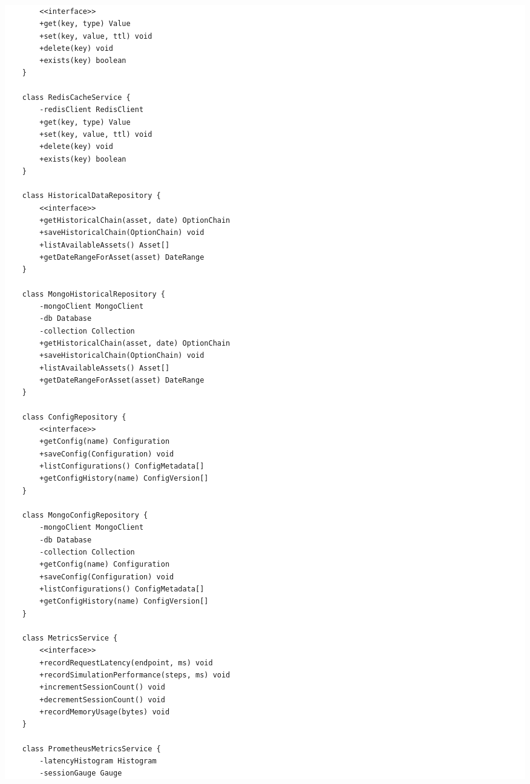 ```mermaid
        <<interface>>
        +get(key, type) Value
        +set(key, value, ttl) void
        +delete(key) void
        +exists(key) boolean
    }

    class RedisCacheService {
        -redisClient RedisClient
        +get(key, type) Value
        +set(key, value, ttl) void
        +delete(key) void
        +exists(key) boolean
    }

    class HistoricalDataRepository {
        <<interface>>
        +getHistoricalChain(asset, date) OptionChain
        +saveHistoricalChain(OptionChain) void
        +listAvailableAssets() Asset[]
        +getDateRangeForAsset(asset) DateRange
    }

    class MongoHistoricalRepository {
        -mongoClient MongoClient
        -db Database
        -collection Collection
        +getHistoricalChain(asset, date) OptionChain
        +saveHistoricalChain(OptionChain) void
        +listAvailableAssets() Asset[]
        +getDateRangeForAsset(asset) DateRange
    }

    class ConfigRepository {
        <<interface>>
        +getConfig(name) Configuration
        +saveConfig(Configuration) void
        +listConfigurations() ConfigMetadata[]
        +getConfigHistory(name) ConfigVersion[]
    }

    class MongoConfigRepository {
        -mongoClient MongoClient
        -db Database
        -collection Collection
        +getConfig(name) Configuration
        +saveConfig(Configuration) void
        +listConfigurations() ConfigMetadata[]
        +getConfigHistory(name) ConfigVersion[]
    }

    class MetricsService {
        <<interface>>
        +recordRequestLatency(endpoint, ms) void
        +recordSimulationPerformance(steps, ms) void
        +incrementSessionCount() void
        +decrementSessionCount() void
        +recordMemoryUsage(bytes) void
    }

    class PrometheusMetricsService {
        -latencyHistogram Histogram
        -sessionGauge Gauge
```